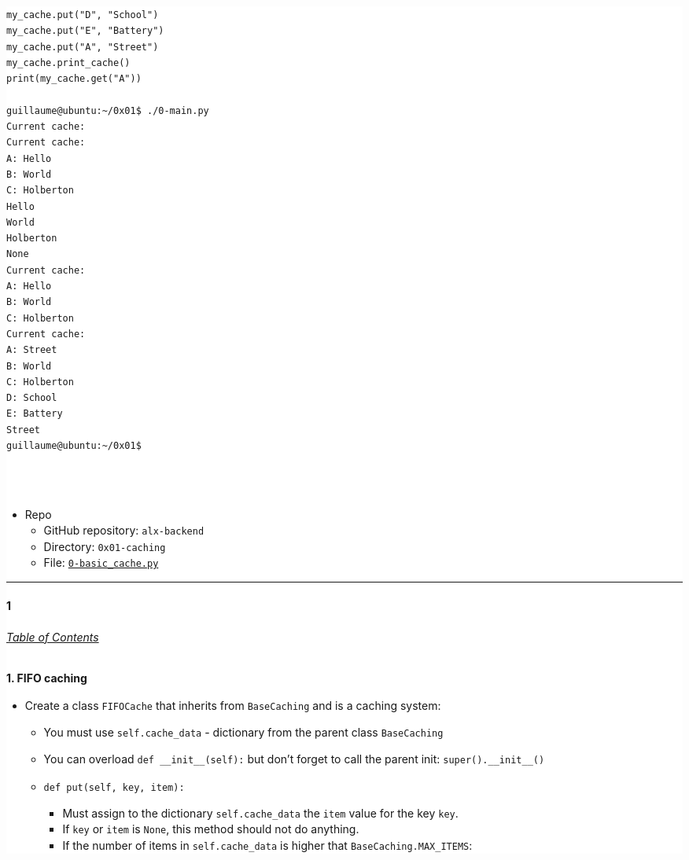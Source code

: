 ```
my_cache.put("D", "School")
my_cache.put("E", "Battery")
my_cache.put("A", "Street")
my_cache.print_cache()
print(my_cache.get("A"))

guillaume@ubuntu:~/0x01$ ./0-main.py
Current cache:
Current cache:
A: Hello
B: World
C: Holberton
Hello
World
Holberton
None
Current cache:
A: Hello
B: World
C: Holberton
Current cache:
A: Street
B: World
C: Holberton
D: School
E: Battery
Street
guillaume@ubuntu:~/0x01$ 
```

<br></br>
- Repo
    - GitHub repository: `alx-backend`
    - Directory: `0x01-caching`
    - File: [`0-basic_cache.py`](./0-basic_cache.py)
---
#### 1
###### [Table of Contents](#table-of-contents)
**1. FIFO caching**

- Create a class `FIFOCache` that inherits from `BaseCaching` and is a caching system:


   - You must use `self.cache_data` - dictionary from the parent class `BaseCaching`
   - You can overload `def __init__(self):` but don’t forget to call the parent init: `super().__init__()`
   - `def put(self, key, item):`


     - Must assign to the dictionary `self.cache_data` the `item` value for the key `key`.
     - If `key` or `item` is `None`, this method should not do anything.
     - If the number of items in `self.cache_data` is higher that `BaseCaching.MAX_ITEMS`:
